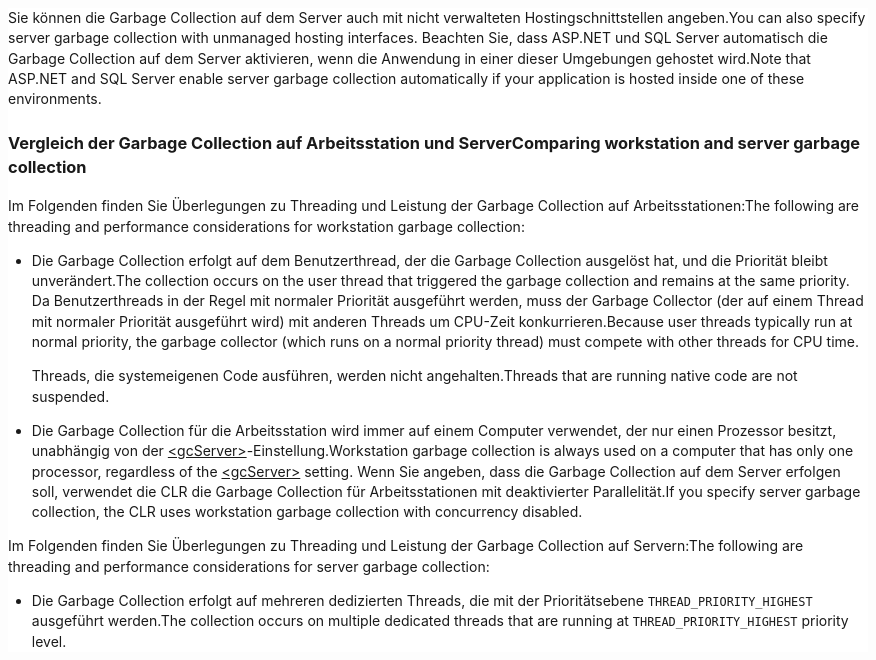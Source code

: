 <span data-ttu-id="f8cc6-269">Sie können die Garbage Collection auf dem Server auch mit nicht verwalteten Hostingschnittstellen angeben.</span><span class="sxs-lookup"><span data-stu-id="f8cc6-269">You can also specify server garbage collection with unmanaged hosting interfaces.</span></span> <span data-ttu-id="f8cc6-270">Beachten Sie, dass ASP.NET und SQL Server automatisch die Garbage Collection auf dem Server aktivieren, wenn die Anwendung in einer dieser Umgebungen gehostet wird.</span><span class="sxs-lookup"><span data-stu-id="f8cc6-270">Note that ASP.NET and SQL Server enable server garbage collection automatically if your application is hosted inside one of these environments.</span></span>

### <a name="comparing-workstation-and-server-garbage-collection"></a><span data-ttu-id="f8cc6-271">Vergleich der Garbage Collection auf Arbeitsstation und Server</span><span class="sxs-lookup"><span data-stu-id="f8cc6-271">Comparing workstation and server garbage collection</span></span>

<span data-ttu-id="f8cc6-272">Im Folgenden finden Sie Überlegungen zu Threading und Leistung der Garbage Collection auf Arbeitsstationen:</span><span class="sxs-lookup"><span data-stu-id="f8cc6-272">The following are threading and performance considerations for workstation garbage collection:</span></span>

- <span data-ttu-id="f8cc6-273">Die Garbage Collection erfolgt auf dem Benutzerthread, der die Garbage Collection ausgelöst hat, und die Priorität bleibt unverändert.</span><span class="sxs-lookup"><span data-stu-id="f8cc6-273">The collection occurs on the user thread that triggered the garbage collection and remains at the same priority.</span></span> <span data-ttu-id="f8cc6-274">Da Benutzerthreads in der Regel mit normaler Priorität ausgeführt werden, muss der Garbage Collector (der auf einem Thread mit normaler Priorität ausgeführt wird) mit anderen Threads um CPU-Zeit konkurrieren.</span><span class="sxs-lookup"><span data-stu-id="f8cc6-274">Because user threads typically run at normal priority, the garbage collector (which runs on a normal priority thread) must compete with other threads for CPU time.</span></span>

  <span data-ttu-id="f8cc6-275">Threads, die systemeigenen Code ausführen, werden nicht angehalten.</span><span class="sxs-lookup"><span data-stu-id="f8cc6-275">Threads that are running native code are not suspended.</span></span>

- <span data-ttu-id="f8cc6-276">Die Garbage Collection für die Arbeitsstation wird immer auf einem Computer verwendet, der nur einen Prozessor besitzt, unabhängig von der [\<gcServer>](../../../docs/framework/configure-apps/file-schema/runtime/gcserver-element.md)-Einstellung.</span><span class="sxs-lookup"><span data-stu-id="f8cc6-276">Workstation garbage collection is always used on a computer that has only one processor, regardless of the [\<gcServer>](../../../docs/framework/configure-apps/file-schema/runtime/gcserver-element.md) setting.</span></span> <span data-ttu-id="f8cc6-277">Wenn Sie angeben, dass die Garbage Collection auf dem Server erfolgen soll, verwendet die CLR die Garbage Collection für Arbeitsstationen mit deaktivierter Parallelität.</span><span class="sxs-lookup"><span data-stu-id="f8cc6-277">If you specify server garbage collection, the CLR uses workstation garbage collection with concurrency disabled.</span></span>

<span data-ttu-id="f8cc6-278">Im Folgenden finden Sie Überlegungen zu Threading und Leistung der Garbage Collection auf Servern:</span><span class="sxs-lookup"><span data-stu-id="f8cc6-278">The following are threading and performance considerations for server garbage collection:</span></span>

- <span data-ttu-id="f8cc6-279">Die Garbage Collection erfolgt auf mehreren dedizierten Threads, die mit der Prioritätsebene `THREAD_PRIORITY_HIGHEST` ausgeführt werden.</span><span class="sxs-lookup"><span data-stu-id="f8cc6-279">The collection occurs on multiple dedicated threads that are running at `THREAD_PRIORITY_HIGHEST` priority level.</span></span>
